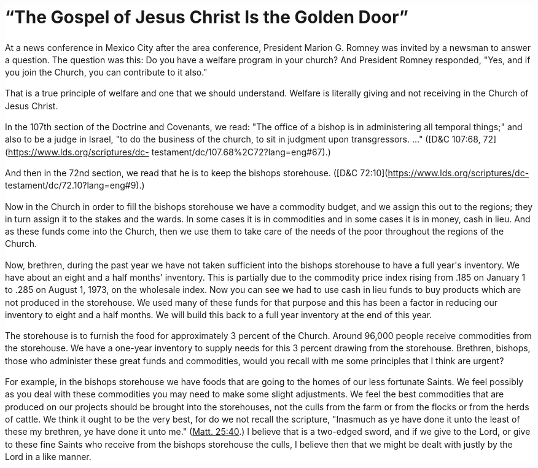 # “The Gospel of Jesus Christ Is the Golden Door”

At a news conference in Mexico City after the area conference, President
Marion G. Romney was invited by a newsman to answer a question. The question
was this: Do you have a welfare program in your church? And President Romney
responded, "Yes, and if you join the Church, you can contribute to it also."

That is a true principle of welfare and one that we should understand. Welfare
is literally giving and not receiving in the Church of Jesus Christ.

In the 107th section of the Doctrine and Covenants, we read: "The office of a
bishop is in administering all temporal things;" and also to be a judge in
Israel, "to do the business of the church, to sit in judgment upon
transgressors. ..." ([D&amp;C 107:68, 72](https://www.lds.org/scriptures/dc-
testament/dc/107.68%2C72?lang=eng#67).)

And then in the 72nd section, we read that he is to keep the bishops
storehouse. ([D&amp;C 72:10](https://www.lds.org/scriptures/dc-
testament/dc/72.10?lang=eng#9).)

Now in the Church in order to fill the bishops storehouse we have a commodity
budget, and we assign this out to the regions; they in turn assign it to the
stakes and the wards. In some cases it is in commodities and in some cases it
is in money, cash in lieu. And as these funds come into the Church, then we
use them to take care of the needs of the poor throughout the regions of the
Church.

Now, brethren, during the past year we have not taken sufficient into the
bishops storehouse to have a full year's inventory. We have about an eight and
a half months' inventory. This is partially due to the commodity price index
rising from .185 on January 1 to .285 on August 1, 1973, on the wholesale
index. Now you can see we had to use cash in lieu funds to buy products which
are not produced in the storehouse. We used many of these funds for that
purpose and this has been a factor in reducing our inventory to eight and a
half months. We will build this back to a full year inventory at the end of
this year.

The storehouse is to furnish the food for approximately 3 percent of the
Church. Around 96,000 people receive commodities from the storehouse. We have
a one-year inventory to supply needs for this 3 percent drawing from the
storehouse. Brethren, bishops, those who administer these great funds and
commodities, would you recall with me some principles that I think are urgent?

For example, in the bishops storehouse we have foods that are going to the
homes of our less fortunate Saints. We feel possibly as you deal with these
commodities you may need to make some slight adjustments. We feel the best
commodities that are produced on our projects should be brought into the
storehouses, not the culls from the farm or from the flocks or from the herds
of cattle. We think it ought to be the very best, for do we not recall the
scripture, "Inasmuch as ye have done it unto the least of these my brethren,
ye have done it unto me." ([Matt.
25:40](https://www.lds.org/scriptures/nt/matt/25.40?lang=eng#39).) I believe
that is a two-edged sword, and if we give to the Lord, or give to these fine
Saints who receive from the bishops storehouse the culls, I believe then that
we might be dealt with justly by the Lord in a like manner.
